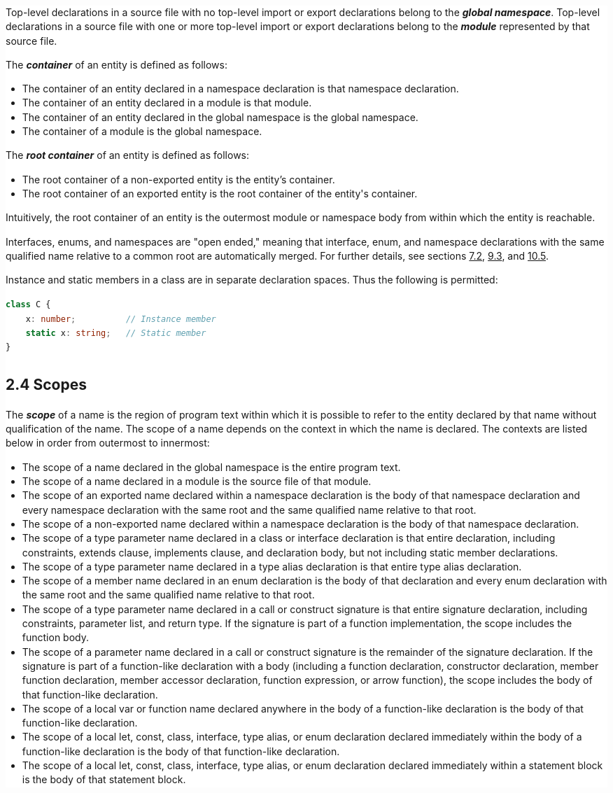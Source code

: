 Top-level declarations in a source file with no top-level import or export declarations belong to the ***global namespace***. Top-level declarations in a source file with one or more top-level import or export declarations belong to the ***module*** represented by that source file.

The ***container*** of an entity is defined as follows:

* The container of an entity declared in a namespace declaration is that namespace declaration.
* The container of an entity declared in a module is that module.
* The container of an entity declared in the global namespace is the global namespace.
* The container of a module is the global namespace.

The ***root container*** of an entity is defined as follows:

* The root container of a non-exported entity is the entity’s container.
* The root container of an exported entity is the root container of the entity's container.

Intuitively, the root container of an entity is the outermost module or namespace body from within which the entity is reachable.

Interfaces, enums, and namespaces are "open ended," meaning that interface, enum, and namespace declarations with the same qualified name relative to a common root are automatically merged. For further details, see sections [7.2](#7.2), [9.3](#9.3), and [10.5](#10.5).

Instance and static members in a class are in separate declaration spaces. Thus the following is permitted:

```TypeScript
class C {  
    x: number;          // Instance member  
    static x: string;   // Static member  
}
```

## <a name="2.4"/>2.4 Scopes

The ***scope*** of a name is the region of program text within which it is possible to refer to the entity declared by that name without qualification of the name. The scope of a name depends on the context in which the name is declared. The contexts are listed below in order from outermost to innermost:

* The scope of a name declared in the global namespace is the entire program text.
* The scope of a name declared in a module is the source file of that module.
* The scope of an exported name declared within a namespace declaration is the body of that namespace declaration and every namespace declaration with the same root and the same qualified name relative to that root.
* The scope of a non-exported name declared within a namespace declaration is the body of that namespace declaration.
* The scope of a type parameter name declared in a class or interface declaration is that entire declaration, including constraints, extends clause, implements clause, and declaration body, but not including static member declarations.
* The scope of a type parameter name declared in a type alias declaration is that entire type alias declaration.
* The scope of a member name declared in an enum declaration is the body of that declaration and every enum declaration with the same root and the same qualified name relative to that root.
* The scope of a type parameter name declared in a call or construct signature is that entire signature declaration, including constraints, parameter list, and return type. If the signature is part of a function implementation, the scope includes the function body.
* The scope of a parameter name declared in a call or construct signature is the remainder of the signature declaration. If the signature is part of a function-like declaration with a body (including a function declaration, constructor declaration, member function declaration, member accessor declaration, function expression, or arrow function), the scope includes the body of that function-like declaration.
* The scope of a local var or function name declared anywhere in the body of a function-like declaration is the body of that function-like declaration.
* The scope of a local let, const, class, interface, type alias, or enum declaration declared immediately within the body of a function-like declaration is the body of that function-like declaration.
* The scope of a local let, const, class, interface, type alias, or enum declaration declared immediately within a statement block is the body of that statement block.